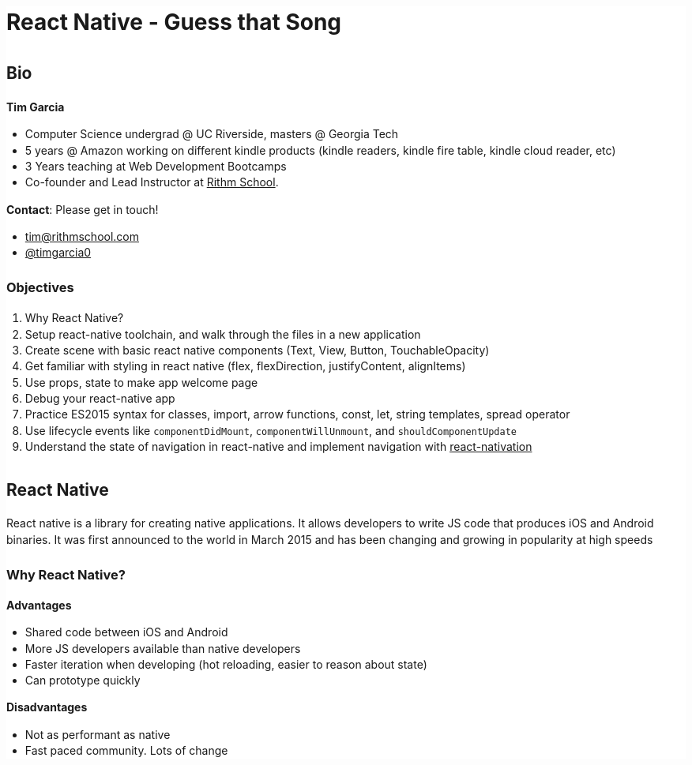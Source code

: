 # React Native - Guess that Song


## Bio

__Tim Garcia__


* Computer Science undergrad @ UC Riverside, masters @ Georgia Tech
* 5 years @ Amazon working on different kindle products (kindle readers, kindle fire table, kindle cloud reader, etc)
* 3 Years teaching at Web Development Bootcamps
* Co-founder and Lead Instructor at [Rithm School](https://www.rithmschool.com).

__Contact__: Please get in touch!

* tim@rithmschool.com
* [@timgarcia0](https://twitter.com/TimGarcia0)


### Objectives

1. Why React Native?
2. Setup react-native toolchain, and walk through the files in a new application
3. Create scene with basic react native components (Text, View, Button, TouchableOpacity)
4. Get familiar with styling in react native (flex, flexDirection, justifyContent, alignItems)
5. Use props, state to make app welcome page
6. Debug your react-native app
7. Practice ES2015 syntax for classes, import, arrow functions, const, let, string templates, spread operator 
8. Use lifecycle events like `componentDidMount`, `componentWillUnmount`, and `shouldComponentUpdate`
9. Understand the state of navigation in react-native and implement navigation with [react-nativation](https://reactnavigation.org/)

## React Native

React native is a library for creating native applications.  It allows developers to write JS code that produces iOS and Android binaries.  It was first announced to the world in March 2015 and has been changing and growing in popularity at high speeds

### Why React Native?

__Advantages__

* Shared code between iOS and Android
* More JS developers available than native developers
* Faster iteration when developing (hot reloading, easier to reason about state)
* Can prototype quickly

__Disadvantages__

* Not as performant as native
* Fast paced community.  Lots of change
